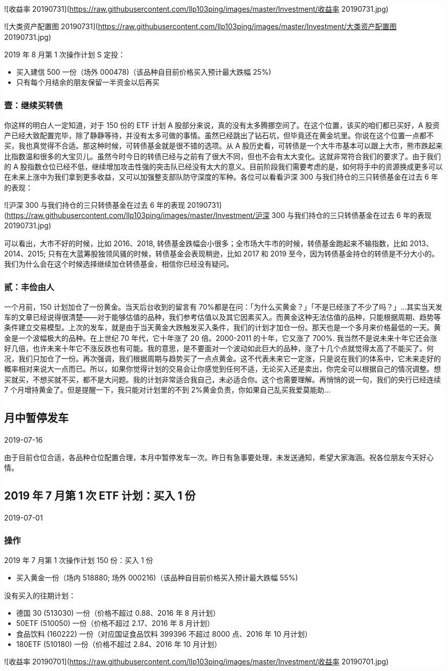 ![收益率 20190731](https://raw.githubusercontent.com/llp103ping/images/master/Investment/收益率 20190731.jpg)

![大类资产配置图 20190731](https://raw.githubusercontent.com/llp103ping/images/master/Investment/大类资产配置图 20190731.jpg)

2019 年 8 月第 1 次操作计划 S 定投：
* 买入建信 500 一份（场外 000478)（该品种自目前价格买入预计最大跌幅 25%)
* 只有每个月结余的朋友保留一半资金以后再买

### 壹：继续买转债

你这样的明白人一定知道，对于 150 份的 ETF 计划 A 股部分来说，真的没有太多腾挪空间了。在这个位置，该买的咱们都已买好，A 股资产已经大致配置完毕，除了静静等待，并没有太多可做的事情。虽然已经跳出了钻石坑，但毕竟还在黄金坑里。你说在这个位置一点都不买，我也真觉得不合适。那这种时候，可转债基金就是很不错的选项。从 A 股历史看，可转债是一个大牛市基本可以跟上大市，熊市跌起来比指数温和很多的大宝贝儿。虽然今时今日的转债已经与之前有了很大不同，但也不会有太大变化。这就非常符合我们的要求了。由于我们的 A 股指数仓位已经不低，继续增加攻击性强的突击队已经没有太大的意义。目前阶段我们需要考虑的是，如何将手中的资源换成更多可以在未来上涨中为我们拿到更多收益，又可以加强整支部队防守深度的军种。各位可以看看沪深 300 与我们持仓的三只转债基金在过去 6 年的表现：

![沪深 300 与我们持仓的三只转债基金在过去 6 年的表现 20190731](https://raw.githubusercontent.com/llp103ping/images/master/Investment/沪深 300 与我们持仓的三只转债基金在过去 6 年的表现 20190731.jpg)

可以看出，大市不好的时候，比如 2016、2018, 转债基金跌幅会小很多；全市场大牛市的时候，转债基金跑起来不输指数，比如 2013、2014、2015; 只有在大蓝筹股独领风骚的时候，转债基金会表现稍逊，比如 2017 和 2019 至今，因为转债基金持仓的转债是不分大小的。我们为什么会在这个时候选择继续加仓转债基金，相信你已经没有疑问。

### 贰：丰俭由人

一个月前，150 计划加仓了一份黄金。当天后台收到的留言有 70%都是在问：「为什么买黄金？」「不是已经涨了不少了吗？」…其实当天发车的文章已经说得很清楚——对于能够估值的品种，我们参考估值以及其它因素买入。而黄金这种无法估值的品种，只能根据周期、趋势等条件建立交易模型。上次的发车，就是由于当天黄金大跌触发买入条件，我们的计划才加仓一份。那天也是一个多月来价格最低的一天。黄金是一个波幅极大的品种。在上世纪 70 年代，它十年涨了 20 倍。2000-2011 的十年，它又涨了 700%. 我当然不是说未来十年它还会涨好几倍，也许未来十年它不涨反跌也有可能。我的意思，是不要面对一个波动如此巨大的品种，涨了十几个点就觉得太高了不能买了。何况，我们只加仓了一份。再次强调，我们根据周期与趋势买了一点点黄金。这不代表未来它一定涨，只是说在我们的体系中，它未来走好的概率相对来说大一点而已。所以，如果你觉得计划的交易会让你感觉到任何不适，无论买入还是卖出，你完全可以根据自己的情况调整。想买就买，不想买就不买，都不是大问题。我的计划非常适合我自己，未必适合你。这个也需要理解。再悄悄的说一句，我们的央行已经连续 7 个月增持黄金了。但是提醒一下，我只能对计划里的不到 2%黄金负责，你如果自己乱买我爱莫能助…

## 月中暂停发车

2019-07-16

由于目前仓位合适，各品种仓位配置合理，本月中暂停发车一次。昨日有急事要处理，未发送通知，希望大家海涵。祝各位朋友今天好心情。

## 2019 年 7 月第 1 次 ETF 计划：买入 1 份

2019-07-01

### 操作

2019 年 7 月第 1 次操作计划 150 份：买入 1 份
* 买入黄金一份（场内 518880; 场外 000216)（该品种自目前价格买入预计最大跌幅 55%)

没有买入的往期计划：
* 德国 30 (513030) 一份（价格不超过 0.88、2016 年 8 月计划）
* 50ETF (510050) 一份（价格不超过 2.17、2016 年 8 月计划）
* 食品饮料 (160222) 一份（对应国证食品饮料 399396 不超过 8000 点、2016 年 10 月计划）
* 180ETF (510180) 一份（价格不超过 2.84、2016 年 10 月计划）

![收益率 20190701](https://raw.githubusercontent.com/llp103ping/images/master/Investment/收益率 20190701.jpg)
